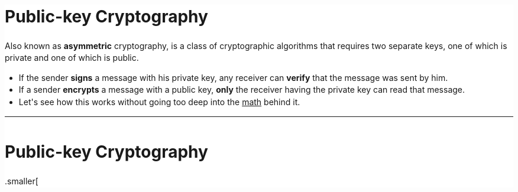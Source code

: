 
# Public-key Cryptography

Also known as **asymmetric** cryptography, is a class of cryptographic algorithms that requires two separate keys, one of which is private and one of which is public.

* If the sender **signs** a message with his private key, any receiver can **verify** that the message was sent by him.
* If a sender **encrypts** a message with a public key, **only** the receiver having the private key can read that message.
* Let's see how this works without going too deep into the [math](https://www.onebigfluke.com/2013/11/public-key-crypto-math-explained.html) behind it.

---

# Public-key Cryptography

.smaller[
